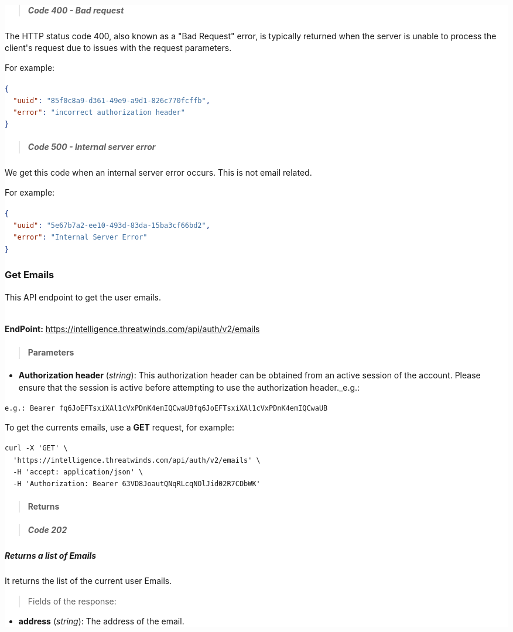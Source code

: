 > <h5> Code 400 - Bad request</h5>

The HTTP status code 400, also known as a "Bad Request" error, is typically returned when the server is unable to process the client's request due to issues with the request parameters.

For example:

```json
{
  "uuid": "85f0c8a9-d361-49e9-a9d1-826c770fcffb",
  "error": "incorrect authorization header"
}
```

> <h5> Code 500 - Internal server error</h5>
We get this code when an internal server error occurs. This is not email related.

For example:

```json
{
  "uuid": "5e67b7a2-ee10-493d-83da-15ba3cf66bd2",
  "error": "Internal Server Error"
}
```

<h3 id="getEmails">Get Emails</h3>

This API endpoint to get the user emails.<br><br>

**EndPoint:** <https://intelligence.threatwinds.com/api/auth/v2/emails>

> <h4> Parameters</h4>

* **Authorization header** (_string_): This authorization header can be obtained from an active session of the account. Please ensure that the session is active before attempting to use the authorization header._e.g.:

```
e.g.: Bearer fq6JoEFTsxiXAl1cVxPDnK4emIQCwaUBfq6JoEFTsxiXAl1cVxPDnK4emIQCwaUB
```

To get the currents emails, use a **GET** request, for example:

```
curl -X 'GET' \
  'https://intelligence.threatwinds.com/api/auth/v2/emails' \
  -H 'accept: application/json' \
  -H 'Authorization: Bearer 63VD8JoautQNqRLcqNOlJid02R7CDbWK'
```

><h4>Returns</h4>

> <h5>Code 202</h5>

<h5>Returns a list of Emails</h5>

It returns the list of the current user Emails.

>Fields of the response:

* **address** (_string_): The address of the email.
